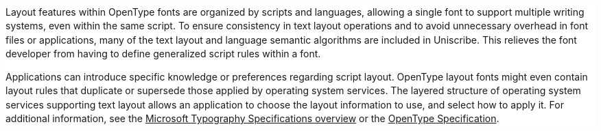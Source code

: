 Layout features within OpenType fonts are organized by scripts and languages, allowing a single font to support multiple writing systems, even within the same script. To ensure consistency in text layout operations and to avoid unnecessary overhead in font files or applications, many of the text layout and language semantic algorithms are included in Uniscribe. This relieves the font developer from having to define generalized script rules within a font.

Applications can introduce specific knowledge or preferences regarding script layout. OpenType layout fonts might even contain layout rules that duplicate or supersede those applied by operating system services. The layered structure of operating system services supporting text layout allows an application to choose the layout information to use, and select how to apply it. For additional information, see the [Microsoft Typography Specifications overview](https://www.microsoft.com/typography/SpecificationsOverview.mspx) or the [OpenType Specification](https://www.microsoft.com/typography/otspec/).
